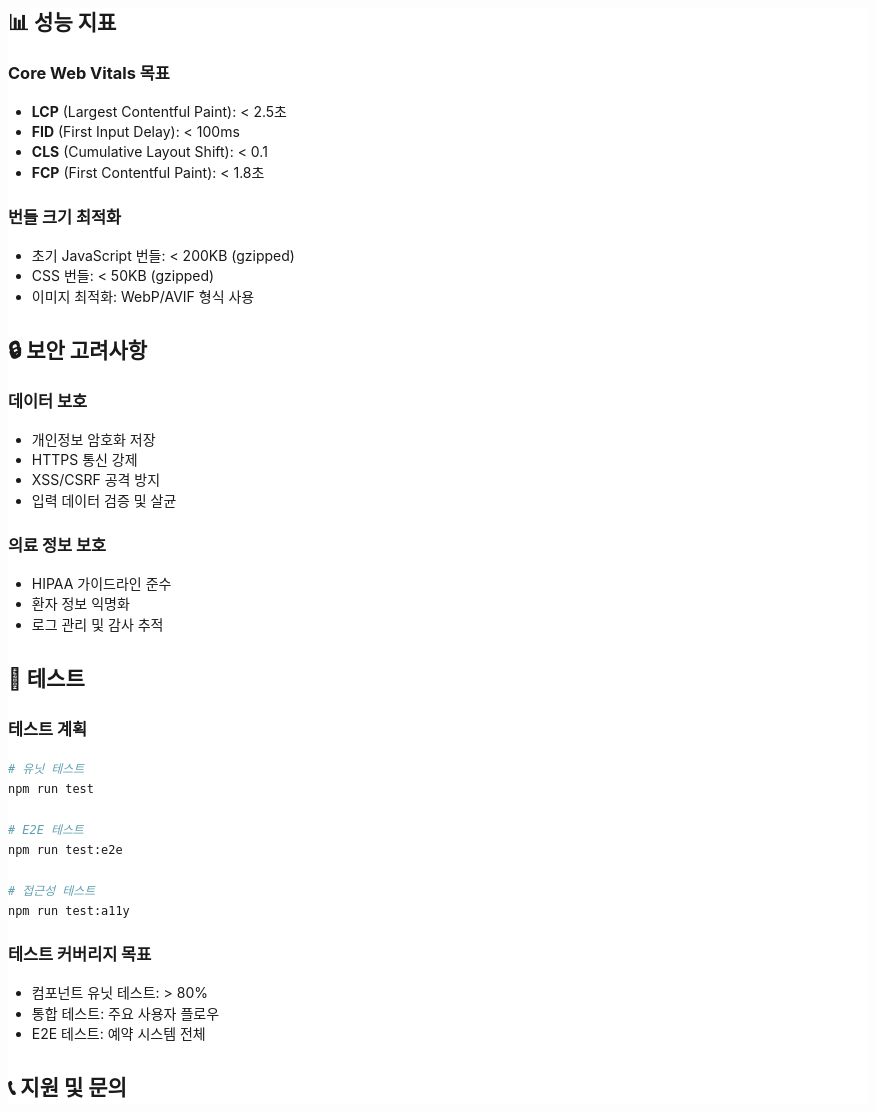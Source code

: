 ## 📊 성능 지표

### Core Web Vitals 목표
- **LCP** (Largest Contentful Paint): < 2.5초
- **FID** (First Input Delay): < 100ms
- **CLS** (Cumulative Layout Shift): < 0.1
- **FCP** (First Contentful Paint): < 1.8초

### 번들 크기 최적화
- 초기 JavaScript 번들: < 200KB (gzipped)
- CSS 번들: < 50KB (gzipped)
- 이미지 최적화: WebP/AVIF 형식 사용

## 🔒 보안 고려사항

### 데이터 보호
- 개인정보 암호화 저장
- HTTPS 통신 강제
- XSS/CSRF 공격 방지
- 입력 데이터 검증 및 살균

### 의료 정보 보호
- HIPAA 가이드라인 준수
- 환자 정보 익명화
- 로그 관리 및 감사 추적

## 🧪 테스트

### 테스트 계획
```bash
# 유닛 테스트
npm run test

# E2E 테스트
npm run test:e2e

# 접근성 테스트
npm run test:a11y
```

### 테스트 커버리지 목표
- 컴포넌트 유닛 테스트: > 80%
- 통합 테스트: 주요 사용자 플로우
- E2E 테스트: 예약 시스템 전체

## 📞 지원 및 문의

